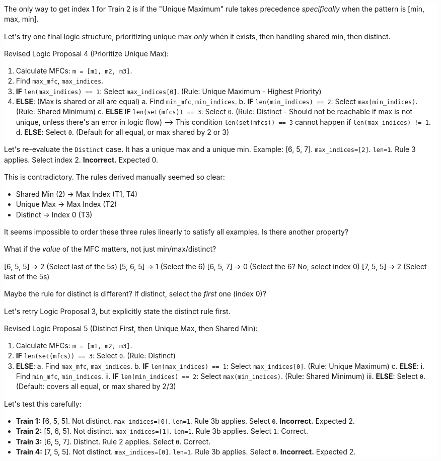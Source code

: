 The only way to get index 1 for Train 2 is if the "Unique Maximum" rule takes precedence *specifically* when the pattern is [min, max, min].

Let's try one final logic structure, prioritizing unique max *only* when it exists, then handling shared min, then distinct.

Revised Logic Proposal 4 (Prioritize Unique Max):
1. Calculate MFCs: `m = [m1, m2, m3]`.
2. Find `max_mfc`, `max_indices`.
3. **IF** `len(max_indices) == 1`: Select `max_indices[0]`. (Rule: Unique Maximum - Highest Priority)
4. **ELSE**: (Max is shared or all are equal)
    a. Find `min_mfc`, `min_indices`.
    b. **IF** `len(min_indices) == 2`: Select `max(min_indices)`. (Rule: Shared Minimum)
    c. **ELSE IF** `len(set(mfcs)) == 3`: Select `0`. (Rule: Distinct - Should not be reachable if max is not unique, unless there's an error in logic flow) --> This condition `len(set(mfcs)) == 3` cannot happen if `len(max_indices) != 1`.
    d. **ELSE**: Select `0`. (Default for all equal, or max shared by 2 or 3)

Let's re-evaluate the `Distinct` case. It has a unique max and a unique min.
Example: [6, 5, 7]. `max_indices=[2]`. `len=1`. Rule 3 applies. Select index 2. **Incorrect.** Expected 0.

This is contradictory. The rules derived manually seemed so clear:
- Shared Min (2) -> Max Index (T1, T4)
- Unique Max -> Max Index (T2)
- Distinct -> Index 0 (T3)

It seems impossible to order these three rules linearly to satisfy all examples. Is there another property?

What if the *value* of the MFC matters, not just min/max/distinct?

[6, 5, 5] -> 2 (Select last of the 5s)
[5, 6, 5] -> 1 (Select the 6)
[6, 5, 7] -> 0 (Select the 6? No, select index 0)
[7, 5, 5] -> 2 (Select last of the 5s)

Maybe the rule for distinct is different? If distinct, select the *first* one (index 0)?

Let's retry Logic Proposal 3, but explicitly state the distinct rule first.

Revised Logic Proposal 5 (Distinct First, then Unique Max, then Shared Min):
1. Calculate MFCs: `m = [m1, m2, m3]`.
2. **IF** `len(set(mfcs)) == 3`: Select `0`. (Rule: Distinct)
3. **ELSE**:
    a. Find `max_mfc`, `max_indices`.
    b. **IF** `len(max_indices) == 1`: Select `max_indices[0]`. (Rule: Unique Maximum)
    c. **ELSE**:
        i. Find `min_mfc`, `min_indices`.
        ii. **IF** `len(min_indices) == 2`: Select `max(min_indices)`. (Rule: Shared Minimum)
        iii. **ELSE**: Select `0`. (Default: covers all equal, or max shared by 2/3)

Let's test this carefully:

*   **Train 1:** [6, 5, 5]. Not distinct. `max_indices=[0]`. `len=1`. Rule 3b applies. Select `0`. **Incorrect.** Expected 2.
*   **Train 2:** [5, 6, 5]. Not distinct. `max_indices=[1]`. `len=1`. Rule 3b applies. Select `1`. Correct.
*   **Train 3:** [6, 5, 7]. Distinct. Rule 2 applies. Select `0`. Correct.
*   **Train 4:** [7, 5, 5]. Not distinct. `max_indices=[0]`. `len=1`. Rule 3b applies. Select `0`. **Incorrect.** Expected 2.
